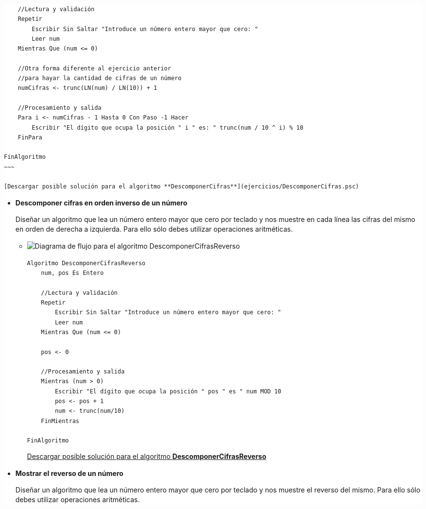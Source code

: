     	//Lectura y validación
    	Repetir
    		Escribir Sin Saltar "Introduce un número entero mayor que cero: "
    		Leer num
    	Mientras Que (num <= 0)

    	//Otra forma diferente al ejercicio anterior
    	//para hayar la cantidad de cifras de un número
    	numCifras <- trunc(LN(num) / LN(10)) + 1

    	//Procesamiento y salida
    	Para i <- numCifras - 1 Hasta 0 Con Paso -1 Hacer
    		Escribir "El dígito que ocupa la posición " i " es: " trunc(num / 10 ^ i) % 10
    	FinPara

    FinAlgoritmo
    ~~~

    [Descargar posible solución para el algoritmo **DescomponerCifras**](ejercicios/DescomponerCifras.psc)
- **Descomponer cifras en orden inverso de un número**

  Diseñar un algoritmo que lea un número entero mayor que cero por teclado y nos muestre en cada línea las cifras del mismo en orden de derecha a izquierda. Para ello sólo debes utilizar operaciones aritméticas.

  - ![Diagrama de flujo para el algoritmo DescomponerCifrasReverso](ejercicios/diagramas/DescomponerCifrasReverso.png)
    ~~~
    Algoritmo DescomponerCifrasReverso
    	num, pos Es Entero

    	//Lectura y validación
    	Repetir
    		Escribir Sin Saltar "Introduce un número entero mayor que cero: "
    		Leer num
    	Mientras Que (num <= 0)

    	pos <- 0

    	//Procesamiento y salida
    	Mientras (num > 0)
    		Escribir "El dígito que ocupa la posición " pos " es " num MOD 10
    		pos <- pos + 1
    		num <- trunc(num/10)
    	FinMientras

    FinAlgoritmo
    ~~~

    [Descargar posible solución para el algoritmo **DescomponerCifrasReverso**](ejercicios/DescomponerCifrasReverso.psc)
- **Mostrar el reverso de un número**

  Diseñar un algoritmo que lea un número entero mayor que cero por teclado y nos muestre el reverso del mismo. Para ello sólo debes utilizar operaciones aritméticas.
